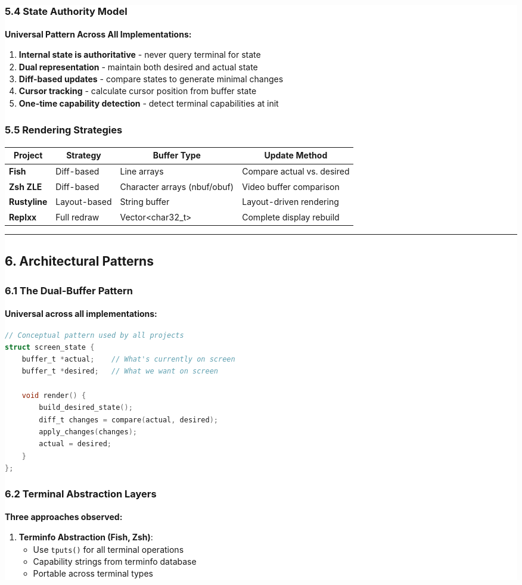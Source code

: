 ### 5.4 State Authority Model

**Universal Pattern Across All Implementations:**

1. **Internal state is authoritative** - never query terminal for state
2. **Dual representation** - maintain both desired and actual state
3. **Diff-based updates** - compare states to generate minimal changes
4. **Cursor tracking** - calculate cursor position from buffer state
5. **One-time capability detection** - detect terminal capabilities at init

### 5.5 Rendering Strategies

| Project | Strategy | Buffer Type | Update Method |
|---------|----------|-------------|---------------|
| **Fish** | Diff-based | Line arrays | Compare actual vs. desired |
| **Zsh ZLE** | Diff-based | Character arrays (nbuf/obuf) | Video buffer comparison |
| **Rustyline** | Layout-based | String buffer | Layout-driven rendering |
| **Replxx** | Full redraw | Vector<char32_t> | Complete display rebuild |

---

## 6. Architectural Patterns

### 6.1 The Dual-Buffer Pattern

**Universal across all implementations:**

```c
// Conceptual pattern used by all projects
struct screen_state {
    buffer_t *actual;    // What's currently on screen
    buffer_t *desired;   // What we want on screen
    
    void render() {
        build_desired_state();
        diff_t changes = compare(actual, desired);
        apply_changes(changes);
        actual = desired;
    }
};
```

### 6.2 Terminal Abstraction Layers

**Three approaches observed:**

1. **Terminfo Abstraction (Fish, Zsh)**:
   - Use `tputs()` for all terminal operations
   - Capability strings from terminfo database
   - Portable across terminal types
